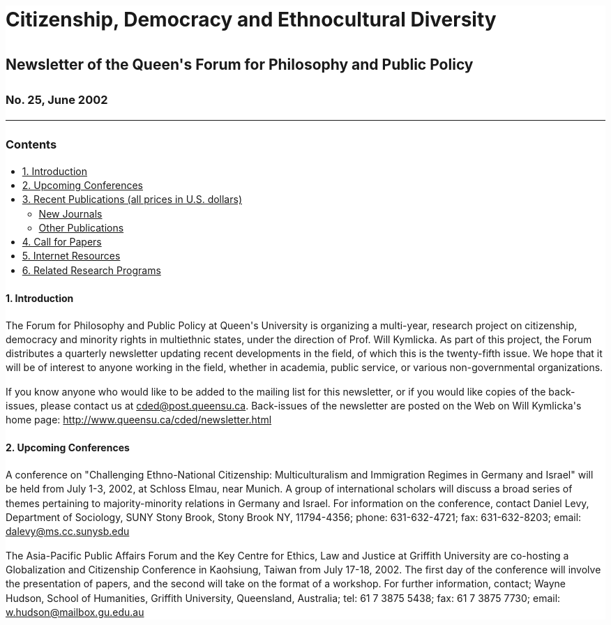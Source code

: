 # **Citizenship, Democracy and Ethnocultural Diversity**

## **Newsletter of the Queen's Forum for Philosophy and Public Policy**

### **No. 25, June 2002**

---

### Contents

- [1\. Introduction](#1-introduction)
- [2\. Upcoming Conferences](#2-upcoming-conferences)
- [3\. Recent Publications (all prices in U.S. dollars)](#3-recent-publications-all-prices-in-us-dollars)
  - [New Journals](#new-journals)
  - [Other Publications](#other-publications)
- [4\. Call for Papers](#4-call-for-papers)
- [5\. Internet Resources](#5-internet-resources)
- [6\. Related Research Programs](#6-related-research-programs)

#### 1\. Introduction

The Forum for Philosophy and Public Policy at Queen's University is organizing a multi-year, research project on citizenship, democracy and minority rights in multiethnic states, under the direction of Prof. Will Kymlicka. As part of this project, the Forum distributes a quarterly newsletter updating recent developments in the field, of which this is the twenty-fifth issue. We hope that it will be of interest to anyone working in the field, whether in academia, public service, or various non-governmental organizations.

If you know anyone who would like to be added to the mailing list for this newsletter, or if you would like copies of the back-issues, please contact us at cded@post.queensu.ca. Back-issues of the newsletter are posted on the Web on Will Kymlicka's home page: <http://www.queensu.ca/cded/newsletter.html>

#### 2\. Upcoming Conferences

A conference on "Challenging Ethno-National Citizenship: Multiculturalism and Immigration Regimes in Germany and Israel" will be held from July 1-3, 2002, at Schloss Elmau, near Munich. A group of international scholars will discuss a broad series of themes pertaining to majority-minority relations in Germany and Israel. For information on the conference, contact Daniel Levy, Department of Sociology, SUNY Stony Brook, Stony Brook NY, 11794-4356; phone: 631-632-4721; fax: 631-632-8203; email: dalevy@ms.cc.sunysb.edu

The Asia-Pacific Public Affairs Forum and the Key Centre for Ethics, Law and Justice at Griffith University are co-hosting a Globalization and Citizenship Conference in Kaohsiung, Taiwan from July 17-18, 2002\. The first day of the conference will involve the presentation of papers, and the second will take on the format of a workshop. For further information, contact; Wayne Hudson, School of Humanities, Griffith University, Queensland, Australia; tel: 61 7 3875 5438; fax: 61 7 3875 7730; email: w.hudson@mailbox.gu.edu.au
